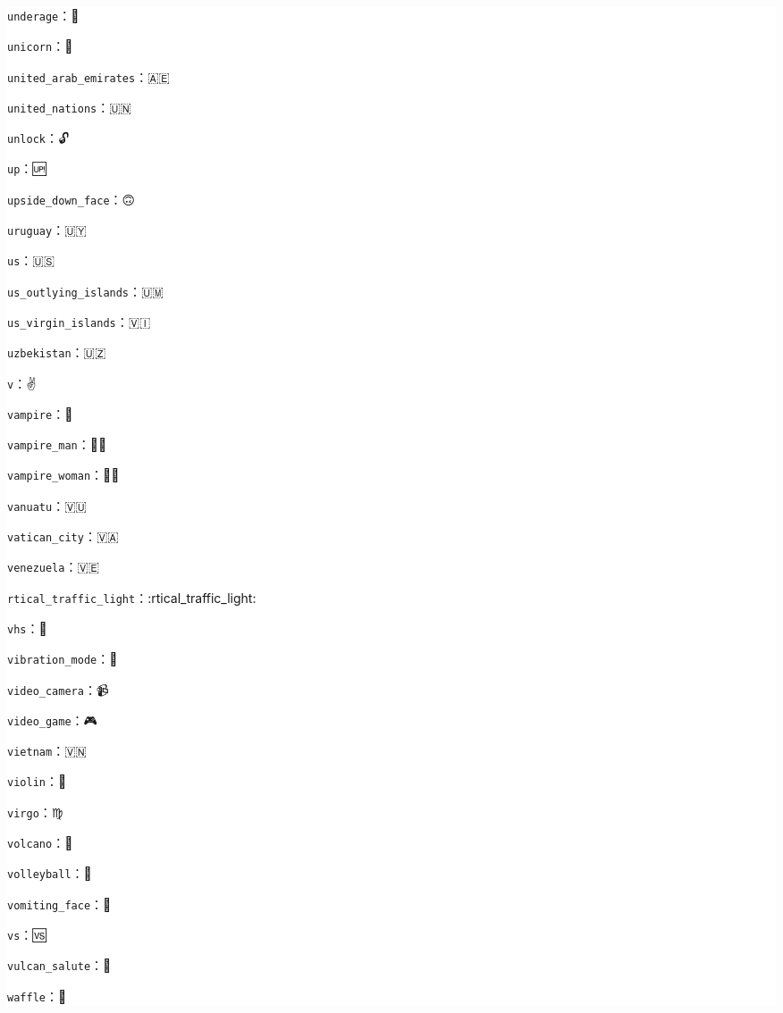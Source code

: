 `underage`：:underage:

`unicorn`：:unicorn:

`united_arab_emirates`：:united_arab_emirates:

`united_nations`：:united_nations:

`unlock`：:unlock:

`up`：:up:

`upside_down_face`：:upside_down_face:

`uruguay`：:uruguay:

`us`：:us:

`us_outlying_islands`：:us_outlying_islands:

`us_virgin_islands`：:us_virgin_islands:

`uzbekistan`：:uzbekistan:

`v`：:v:

`vampire`：:vampire:

`vampire_man`：:vampire_man:

`vampire_woman`：:vampire_woman:

`vanuatu`：:vanuatu:

`vatican_city`：:vatican_city:

`venezuela`：:venezuela:

`rtical_traffic_light`：:rtical_traffic_light:

`vhs`：:vhs:

`vibration_mode`：:vibration_mode:

`video_camera`：:video_camera:

`video_game`：:video_game:

`vietnam`：:vietnam:

`violin`：:violin:

`virgo`：:virgo:

`volcano`：:volcano:

`volleyball`：:volleyball:

`vomiting_face`：:vomiting_face:

`vs`：:vs:

`vulcan_salute`：:vulcan_salute:

`waffle`：:waffle:
